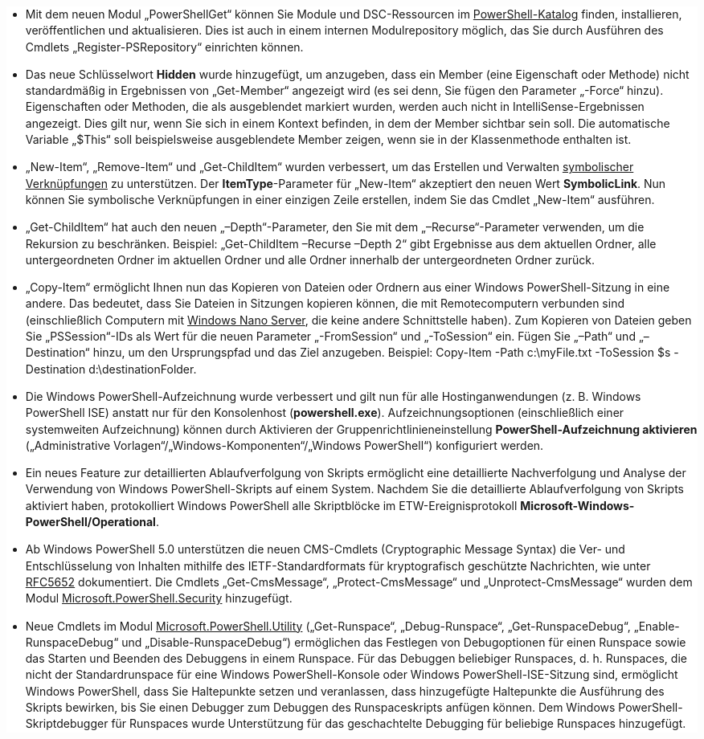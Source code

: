 -   Mit dem neuen Modul „PowerShellGet“ können Sie Module und DSC-Ressourcen im [PowerShell-Katalog](http://www.powershellgallery.com/) finden, installieren, veröffentlichen und aktualisieren. Dies ist auch in einem internen Modulrepository möglich, das Sie durch Ausführen des Cmdlets „Register\-PSRepository“ einrichten können.

-   Das neue Schlüsselwort **Hidden** wurde hinzugefügt, um anzugeben, dass ein Member (eine Eigenschaft oder Methode) nicht standardmäßig in Ergebnissen von „Get\-Member“ angezeigt wird (es sei denn, Sie fügen den Parameter „\-Force“ hinzu). Eigenschaften oder Methoden, die als ausgeblendet markiert wurden, werden auch nicht in IntelliSense-Ergebnissen angezeigt. Dies gilt nur, wenn Sie sich in einem Kontext befinden, in dem der Member sichtbar sein soll. Die automatische Variable „$This“ soll beispielsweise ausgeblendete Member zeigen, wenn sie in der Klassenmethode enthalten ist.

-   „New\-Item“, „Remove\-Item“ und „Get\-ChildItem“ wurden verbessert, um das Erstellen und Verwalten [symbolischer Verknüpfungen](http://en.wikipedia.org/wiki/Symbolic_link) zu unterstützen. Der **ItemType**-Parameter für „New\-Item“ akzeptiert den neuen Wert **SymbolicLink**. Nun können Sie symbolische Verknüpfungen in einer einzigen Zeile erstellen, indem Sie das Cmdlet „New\-Item“ ausführen.

-   „Get\-ChildItem“ hat auch den neuen „–Depth“-Parameter, den Sie mit dem „–Recurse“-Parameter verwenden, um die Rekursion zu beschränken. Beispiel: „Get\-ChildItem –Recurse –Depth 2“ gibt Ergebnisse aus dem aktuellen Ordner, alle untergeordneten Ordner im aktuellen Ordner und alle Ordner innerhalb der untergeordneten Ordner zurück.

-   „Copy\-Item“ ermöglicht Ihnen nun das Kopieren von Dateien oder Ordnern aus einer Windows PowerShell-Sitzung in eine andere. Das bedeutet, dass Sie Dateien in Sitzungen kopieren können, die mit Remotecomputern verbunden sind (einschließlich Computern mit [Windows Nano Server](http://blogs.technet.com/b/windowsserver/archive/2015/04/08/microsoft-announces-nano-server-for-modern-apps-and-cloud.aspx), die keine andere Schnittstelle haben). Zum Kopieren von Dateien geben Sie „PSSession“-IDs als Wert für die neuen Parameter „\-FromSession“ und „\-ToSession“ ein. Fügen Sie „–Path“ und „–Destination“ hinzu, um den Ursprungspfad und das Ziel anzugeben. Beispiel: Copy\-Item \-Path c:\\myFile.txt \-ToSession $s \-Destination d:\\destinationFolder.

-   Die Windows PowerShell-Aufzeichnung wurde verbessert und gilt nun für alle Hostinganwendungen (z. B. Windows PowerShell ISE) anstatt nur für den Konsolenhost (**powershell.exe**). Aufzeichnungsoptionen (einschließlich einer systemweiten Aufzeichnung) können durch Aktivieren der Gruppenrichtlinieneinstellung **PowerShell-Aufzeichnung aktivieren** („Administrative Vorlagen“\/„Windows-Komponenten“\/„Windows PowerShell“) konfiguriert werden.

-   Ein neues Feature zur detaillierten Ablaufverfolgung von Skripts ermöglicht eine detaillierte Nachverfolgung und Analyse der Verwendung von Windows PowerShell-Skripts auf einem System. Nachdem Sie die detaillierte Ablaufverfolgung von Skripts aktiviert haben, protokolliert Windows PowerShell alle Skriptblöcke im ETW-Ereignisprotokoll **Microsoft\-Windows\-PowerShell\/Operational**.

-   Ab Windows PowerShell 5.0 unterstützen die neuen CMS-Cmdlets (Cryptographic Message Syntax) die Ver- und Entschlüsselung von Inhalten mithilfe des IETF-Standardformats für kryptografisch geschützte Nachrichten, wie unter [RFC5652](http://tools.ietf.org/html/rfc5652) dokumentiert. Die Cmdlets „Get\-CmsMessage“, „Protect\-CmsMessage“ und „Unprotect\-CmsMessage“ wurden dem Modul [Microsoft.PowerShell.Security](http://technet.microsoft.com/library/hh849807.aspx) hinzugefügt.

-   Neue Cmdlets im Modul [Microsoft.PowerShell.Utility](http://technet.microsoft.com/library/hh849958.aspx) („Get\-Runspace“, „Debug\-Runspace“, „Get\-RunspaceDebug“, „Enable\-RunspaceDebug“ und „Disable\-RunspaceDebug“) ermöglichen das Festlegen von Debugoptionen für einen Runspace sowie das Starten und Beenden des Debuggens in einem Runspace. Für das Debuggen beliebiger Runspaces, d. h. Runspaces, die nicht der Standardrunspace für eine Windows PowerShell-Konsole oder Windows PowerShell-ISE-Sitzung sind, ermöglicht Windows PowerShell, dass Sie Haltepunkte setzen und veranlassen, dass hinzugefügte Haltepunkte die Ausführung des Skripts bewirken, bis Sie einen Debugger zum Debuggen des Runspaceskripts anfügen können. Dem Windows PowerShell-Skriptdebugger für Runspaces wurde Unterstützung für das geschachtelte Debugging für beliebige Runspaces hinzugefügt.
